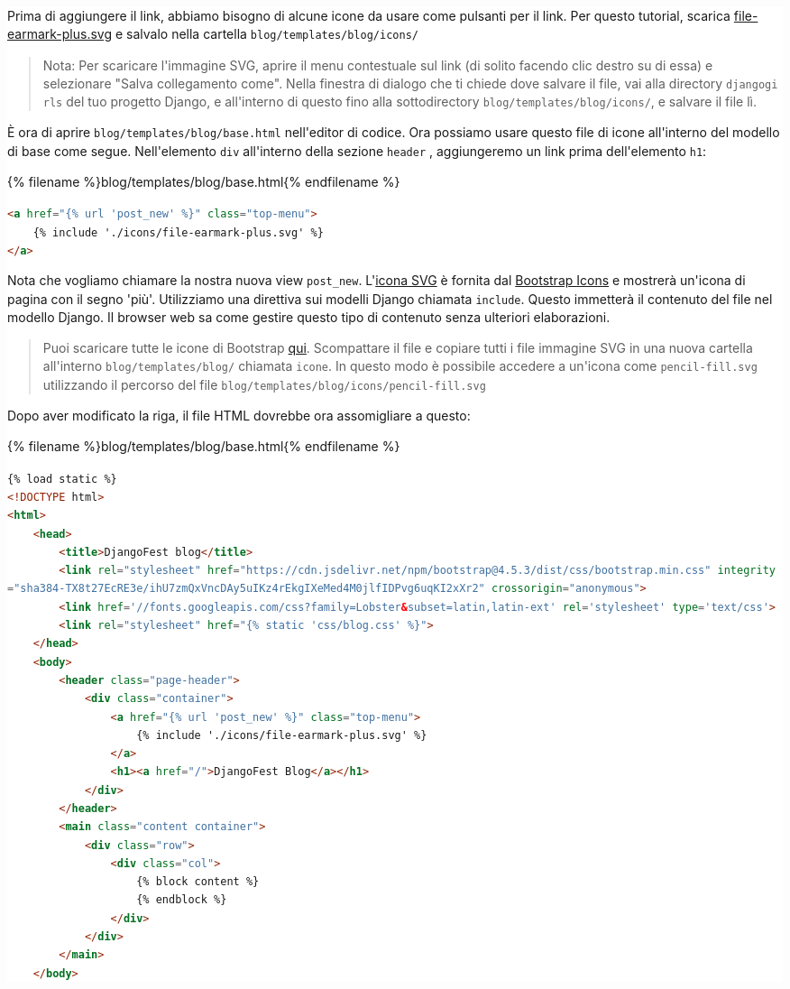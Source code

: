 Prima di aggiungere il link, abbiamo bisogno di alcune icone da usare come pulsanti per il link. Per questo tutorial, scarica [file-earmark-plus.svg](https://raw.githubusercontent.com/twbs/icons/main/icons/file-earmark-plus.svg) e salvalo nella cartella `blog/templates/blog/icons/`

> Nota: Per scaricare l'immagine SVG, aprire il menu contestuale sul link (di solito facendo clic destro su di essa) e selezionare "Salva collegamento come". Nella finestra di dialogo che ti chiede dove salvare il file, vai alla directory `djangogirls` del tuo progetto Django, e all'interno di questo fino alla sottodirectory `blog/templates/blog/icons/`, e salvare il file lì.

È ora di aprire `blog/templates/blog/base.html` nell'editor di codice. Ora possiamo usare questo file di icone all'interno del modello di base come segue. Nell'elemento `div` all'interno della sezione `header` , aggiungeremo un link prima dell'elemento `h1`:

{% filename %}blog/templates/blog/base.html{% endfilename %}

```html
<a href="{% url 'post_new' %}" class="top-menu">
    {% include './icons/file-earmark-plus.svg' %}
</a>
```

Nota che vogliamo chiamare la nostra nuova view `post_new`. L'[icona SVG](https://icons.getbootstrap.com/icons/file-earmark-plus/) è fornita dal [Bootstrap Icons](https://icons.getbootstrap.com/) e mostrerà un'icona di pagina con il segno 'più'. Utilizziamo una direttiva sui modelli Django chiamata `include`. Questo immetterà il contenuto del file nel modello Django. Il browser web sa come gestire questo tipo di contenuto senza ulteriori elaborazioni.

> Puoi scaricare tutte le icone di Bootstrap [qui](https://github.com/twbs/icons/releases/download/v1.1.0/bootstrap-icons-1.1.0.zip). Scompattare il file e copiare tutti i file immagine SVG in una nuova cartella all'interno `blog/templates/blog/` chiamata `icone`. In questo modo è possibile accedere a un'icona come `pencil-fill.svg` utilizzando il percorso del file `blog/templates/blog/icons/pencil-fill.svg`

Dopo aver modificato la riga, il file HTML dovrebbe ora assomigliare a questo:

{% filename %}blog/templates/blog/base.html{% endfilename %}

```html
{% load static %}
<!DOCTYPE html>
<html>
    <head>
        <title>DjangoFest blog</title>
        <link rel="stylesheet" href="https://cdn.jsdelivr.net/npm/bootstrap@4.5.3/dist/css/bootstrap.min.css" integrity="sha384-TX8t27EcRE3e/ihU7zmQxVncDAy5uIKz4rEkgIXeMed4M0jlfIDPvg6uqKI2xXr2" crossorigin="anonymous">
        <link href='//fonts.googleapis.com/css?family=Lobster&subset=latin,latin-ext' rel='stylesheet' type='text/css'>
        <link rel="stylesheet" href="{% static 'css/blog.css' %}">
    </head>
    <body>
        <header class="page-header">
            <div class="container">
                <a href="{% url 'post_new' %}" class="top-menu">
                    {% include './icons/file-earmark-plus.svg' %}
                </a>
                <h1><a href="/">DjangoFest Blog</a></h1>
            </div>
        </header>
        <main class="content container">
            <div class="row">
                <div class="col">
                    {% block content %}
                    {% endblock %}
                </div>
            </div>
        </main>
    </body>
```